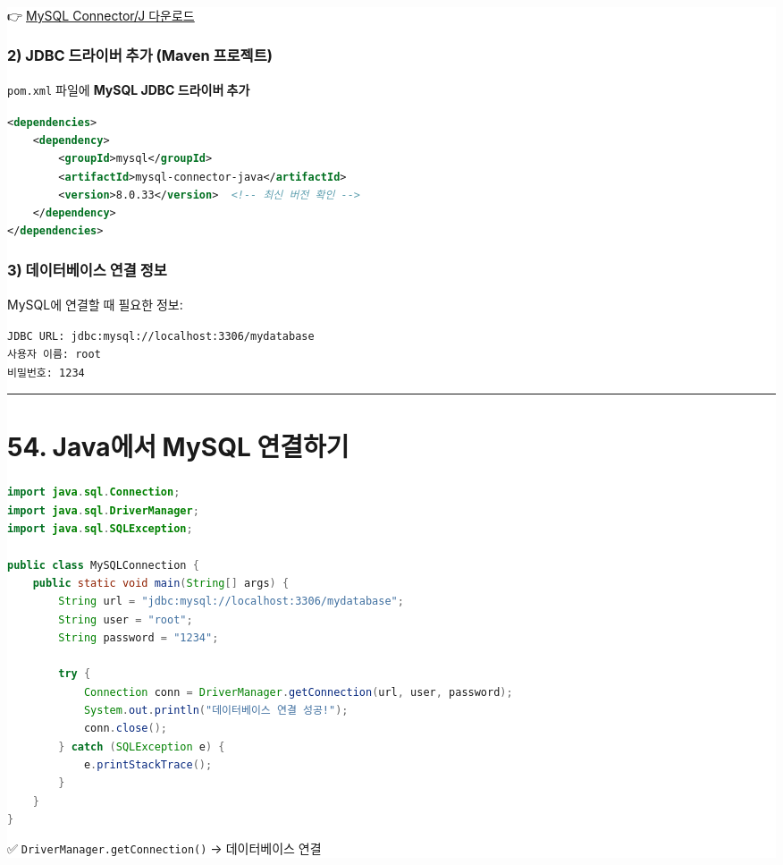 👉 [MySQL Connector/J 다운로드](https://dev.mysql.com/downloads/connector/j/)

### **2) JDBC 드라이버 추가 (Maven 프로젝트)**

`pom.xml` 파일에 **MySQL JDBC 드라이버 추가**

```xml
<dependencies>
    <dependency>
        <groupId>mysql</groupId>
        <artifactId>mysql-connector-java</artifactId>
        <version>8.0.33</version>  <!-- 최신 버전 확인 -->
    </dependency>
</dependencies>
```

### **3) 데이터베이스 연결 정보**

MySQL에 연결할 때 필요한 정보:

```
JDBC URL: jdbc:mysql://localhost:3306/mydatabase
사용자 이름: root
비밀번호: 1234
```

---

# **54. Java에서 MySQL 연결하기**

```java
import java.sql.Connection;
import java.sql.DriverManager;
import java.sql.SQLException;

public class MySQLConnection {
    public static void main(String[] args) {
        String url = "jdbc:mysql://localhost:3306/mydatabase";
        String user = "root";
        String password = "1234";

        try {
            Connection conn = DriverManager.getConnection(url, user, password);
            System.out.println("데이터베이스 연결 성공!");
            conn.close();
        } catch (SQLException e) {
            e.printStackTrace();
        }
    }
}
```

✅ `DriverManager.getConnection()` → 데이터베이스 연결
